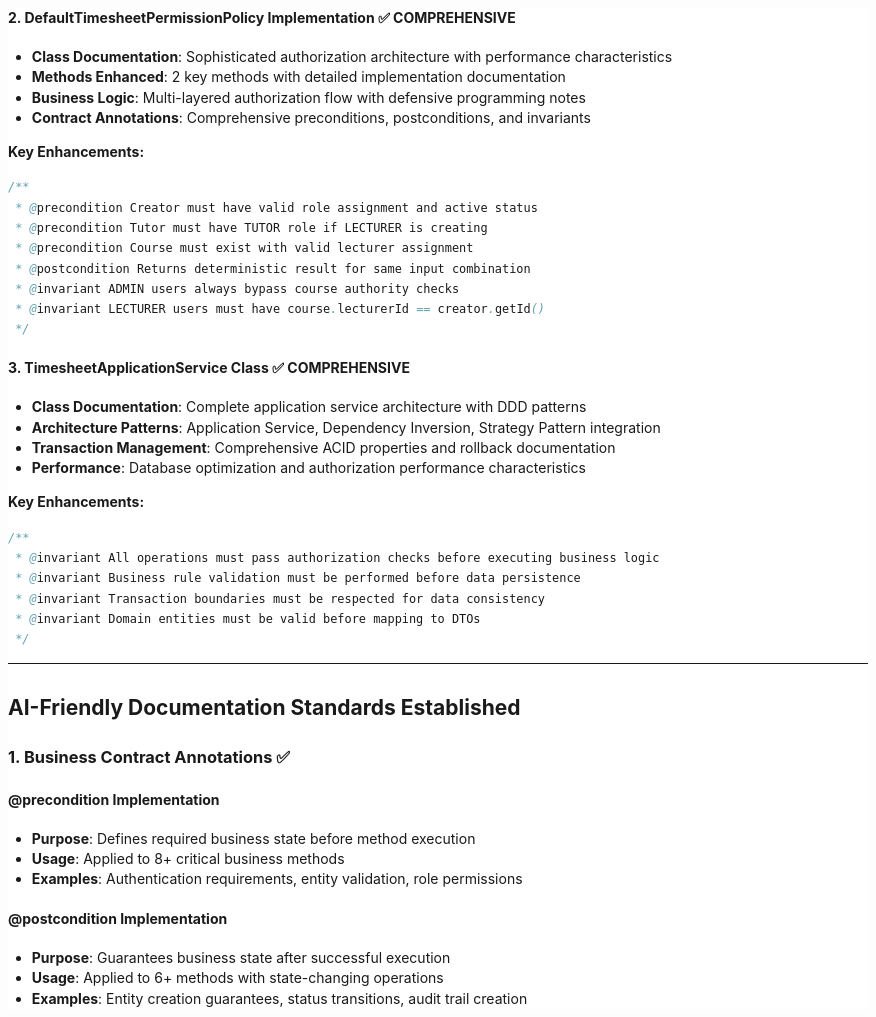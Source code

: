 #### 2. DefaultTimesheetPermissionPolicy Implementation ✅ **COMPREHENSIVE**
- **Class Documentation**: Sophisticated authorization architecture with performance characteristics
- **Methods Enhanced**: 2 key methods with detailed implementation documentation  
- **Business Logic**: Multi-layered authorization flow with defensive programming notes
- **Contract Annotations**: Comprehensive preconditions, postconditions, and invariants

**Key Enhancements:**
```java
/**
 * @precondition Creator must have valid role assignment and active status
 * @precondition Tutor must have TUTOR role if LECTURER is creating
 * @precondition Course must exist with valid lecturer assignment
 * @postcondition Returns deterministic result for same input combination
 * @invariant ADMIN users always bypass course authority checks
 * @invariant LECTURER users must have course.lecturerId == creator.getId()
 */
```

#### 3. TimesheetApplicationService Class ✅ **COMPREHENSIVE**
- **Class Documentation**: Complete application service architecture with DDD patterns
- **Architecture Patterns**: Application Service, Dependency Inversion, Strategy Pattern integration
- **Transaction Management**: Comprehensive ACID properties and rollback documentation
- **Performance**: Database optimization and authorization performance characteristics

**Key Enhancements:**
```java
/**
 * @invariant All operations must pass authorization checks before executing business logic
 * @invariant Business rule validation must be performed before data persistence
 * @invariant Transaction boundaries must be respected for data consistency
 * @invariant Domain entities must be valid before mapping to DTOs
 */
```

---

## AI-Friendly Documentation Standards Established

### 1. Business Contract Annotations ✅

#### @precondition Implementation
- **Purpose**: Defines required business state before method execution
- **Usage**: Applied to 8+ critical business methods
- **Examples**: Authentication requirements, entity validation, role permissions

#### @postcondition Implementation  
- **Purpose**: Guarantees business state after successful execution
- **Usage**: Applied to 6+ methods with state-changing operations
- **Examples**: Entity creation guarantees, status transitions, audit trail creation
